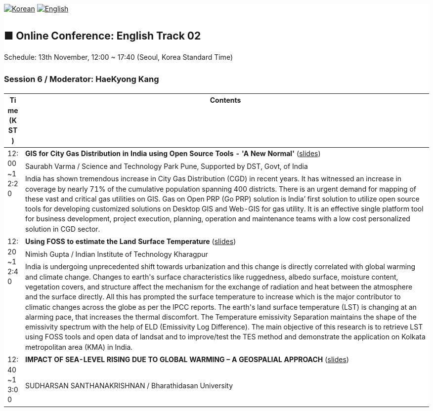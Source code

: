 [![Korean](https://img.shields.io/badge/language-Korean-blue.svg)](https://foss4g.osgeo.kr/)
[![English](https://img.shields.io/badge/language-English-orange.svg)](en)

## ■ Online Conference: English Track 02
Schedule: 13th November, 12:00 ~ 17:40 (Seoul, Korea Standard Time)

### Session 6 / Moderator: HaeKyong Kang
<table>
  <thead>
    <tr>
      <th>Time(KST)</th>
      <th>Contents</th>
    </tr>
  </thead>
  <tbody>
    <tr>
      <td rowspan=3>12:00~12:20</td>
      <td><b>GIS for City Gas Distribution in India using Open Source Tools -  'A New Normal'</b>
          (<a href="slides/english02/Saurabh_Varma_FOSS4G_Korea_2020.pdf">slides</a>)
      </td>
    </tr>
    <tr>
      <td>Saurabh Varma / Science and Technology Park Pune, Supported by DST, Govt, of India</td>
    </tr>
    <tr>
      <td>India has shown tremendous increase in City Gas Distribution (CGD) in recent years. It has witnessed an increase in coverage by nearly 71% of the cumulative population spanning 400 districts. There is an urgent demand for mapping of these vast and critical gas utilities on GIS. Gas on Open PRP (Go PRP) solution is India’ first solution to utilize open source tools for developing customized solutions on Desktop GIS and Web-GIS for gas utility. It is an effective single platform tool for business development, project execution, planning, operation and maintenance teams with a low cost personalized solution in CGD sector. </td>
    </tr>
    <tr>
      <td rowspan=3>12:20~12:40</td>
      <td><b>Using FOSS to estimate the Land Surface Temperature</b>
          (<a href="slides/english02/Nimish_FOSS4G_Korea_2020.pdf">slides</a>)
      </td>
    </tr>
    <tr>
      <td>Nimish Gupta / Indian Institute of Technology Kharagpur</td>
    </tr>
    <tr>
      <td>India is undergoing unprecedented shift towards urbanization and this change is directly correlated with global warming and climate change. Changes to earth's surface characteristics like ruggedness, albedo surface, moisture content, vegetation covers, and structure affect the mechanism for the exchange of radiation and heat between the atmosphere and the surface directly. All this has prompted the surface temperature to increase which is the major contributor to climatic changes across the globe as per the IPCC reports. The earth's land surface temperature (LST) is changing at an alarming pace, that increases the thermal discomfort. The Temperature emissivity Separation maintains the shape of the emissivity spectrum with the help of ELD (Emissivity Log Difference). The main objective of this research is to retrieve LST using FOSS tools and open data of landsat and to improve/test the TES method and demonstrate the application on Kolkata metropolitan area (KMA) in India.</td>
    </tr>
    <tr>
      <td rowspan=3>12:40~13:00</td>
      <td><b>IMPACT OF SEA-LEVEL RISING DUE TO GLOBAL WARMING  – A GEOSPALIAL APPROACH </b>
          (<a href="slides/english02/SUDHARSAN_SANTHANAKRISHNAN_FOSS4G_Korea_2020.pptx">slides</a>)
      </td>
    </tr>
    <tr>
      <td>SUDHARSAN SANTHANAKRISHNAN / Bharathidasan University</td>
    </tr>